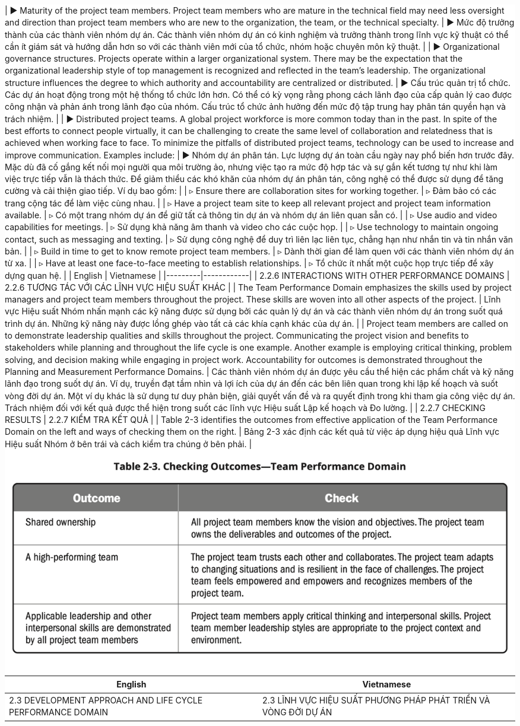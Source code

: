 | ▶ Maturity of the project team members. Project team members who are mature in the technical field may need less oversight and direction than project team members who are new to the organization, the team, or the technical specialty. | ▶ Mức độ trưởng thành của các thành viên nhóm dự án. Các thành viên nhóm dự án có kinh nghiệm và trưởng thành trong lĩnh vực kỹ thuật có thể cần ít giám sát và hướng dẫn hơn so với các thành viên mới của tổ chức, nhóm hoặc chuyên môn kỹ thuật. |
| ▶ Organizational governance structures. Projects operate within a larger organizational system. There may be the expectation that the organizational leadership style of top management is recognized and reflected in the team’s leadership. The organizational structure influences the degree to which authority and accountability are centralized or distributed. | ▶ Cấu trúc quản trị tổ chức. Các dự án hoạt động trong một hệ thống tổ chức lớn hơn. Có thể có kỳ vọng rằng phong cách lãnh đạo của cấp quản lý cao được công nhận và phản ánh trong lãnh đạo của nhóm. Cấu trúc tổ chức ảnh hưởng đến mức độ tập trung hay phân tán quyền hạn và trách nhiệm. |
| ▶ Distributed project teams. A global project workforce is more common today than in the past. In spite of the best efforts to connect people virtually, it can be challenging to create the same level of collaboration and relatedness that is achieved when working face to face. To minimize the pitfalls of distributed project teams, technology can be used to increase and improve communication. Examples include: | ▶ Nhóm dự án phân tán. Lực lượng dự án toàn cầu ngày nay phổ biến hơn trước đây. Mặc dù đã cố gắng kết nối mọi người qua môi trường ảo, nhưng việc tạo ra mức độ hợp tác và sự gắn kết tương tự như khi làm việc trực tiếp vẫn là thách thức. Để giảm thiểu các khó khăn của nhóm dự án phân tán, công nghệ có thể được sử dụng để tăng cường và cải thiện giao tiếp. Ví dụ bao gồm: |
| ▹ Ensure there are collaboration sites for working together. | ▹ Đảm bảo có các trang cộng tác để làm việc cùng nhau. |
| ▹ Have a project team site to keep all relevant project and project team information available. | ▹ Có một trang nhóm dự án để giữ tất cả thông tin dự án và nhóm dự án liên quan sẵn có. |
| ▹ Use audio and video capabilities for meetings. | ▹ Sử dụng khả năng âm thanh và video cho các cuộc họp. |
| ▹ Use technology to maintain ongoing contact, such as messaging and texting. | ▹ Sử dụng công nghệ để duy trì liên lạc liên tục, chẳng hạn như nhắn tin và tin nhắn văn bản. |
| ▹ Build in time to get to know remote project team members. | ▹ Dành thời gian để làm quen với các thành viên nhóm dự án từ xa. |
| ▹ Have at least one face-to-face meeting to establish relationships. | ▹ Tổ chức ít nhất một cuộc họp trực tiếp để xây dựng quan hệ. |
| English | Vietnamese |
|---------|------------|
| 2.2.6 INTERACTIONS WITH OTHER PERFORMANCE DOMAINS | 2.2.6 TƯƠNG TÁC VỚI CÁC LĨNH VỰC HIỆU SUẤT KHÁC |
| The Team Performance Domain emphasizes the skills used by project managers and project team members throughout the project. These skills are woven into all other aspects of the project. | Lĩnh vực Hiệu suất Nhóm nhấn mạnh các kỹ năng được sử dụng bởi các quản lý dự án và các thành viên nhóm dự án trong suốt quá trình dự án. Những kỹ năng này được lồng ghép vào tất cả các khía cạnh khác của dự án. |
| Project team members are called on to demonstrate leadership qualities and skills throughout the project. Communicating the project vision and benefits to stakeholders while planning and throughout the life cycle is one example. Another example is employing critical thinking, problem solving, and decision making while engaging in project work. Accountability for outcomes is demonstrated throughout the Planning and Measurement Performance Domains. | Các thành viên nhóm dự án được yêu cầu thể hiện các phẩm chất và kỹ năng lãnh đạo trong suốt dự án. Ví dụ, truyền đạt tầm nhìn và lợi ích của dự án đến các bên liên quan trong khi lập kế hoạch và suốt vòng đời dự án. Một ví dụ khác là sử dụng tư duy phản biện, giải quyết vấn đề và ra quyết định trong khi tham gia công việc dự án. Trách nhiệm đối với kết quả được thể hiện trong suốt các lĩnh vực Hiệu suất Lập kế hoạch và Đo lường. |
| 2.2.7 CHECKING RESULTS | 2.2.7 KIỂM TRA KẾT QUẢ |
| Table 2-3 identifies the outcomes from effective application of the Team Performance Domain on the left and ways of checking them on the right. | Bảng 2-3 xác định các kết quả từ việc áp dụng hiệu quả Lĩnh vực Hiệu suất Nhóm ở bên trái và cách kiểm tra chúng ở bên phải. |

![Table 2-3](Project/Table_2-3._Checking_Outcomes-Team_Performance_Domain.png)

| English | Vietnamese |
|---------|------------|
| 2.3 DEVELOPMENT APPROACH AND LIFE CYCLE PERFORMANCE DOMAIN | 2.3 LĨNH VỰC HIỆU SUẤT PHƯƠNG PHÁP PHÁT TRIỂN VÀ VÒNG ĐỜI DỰ ÁN |

